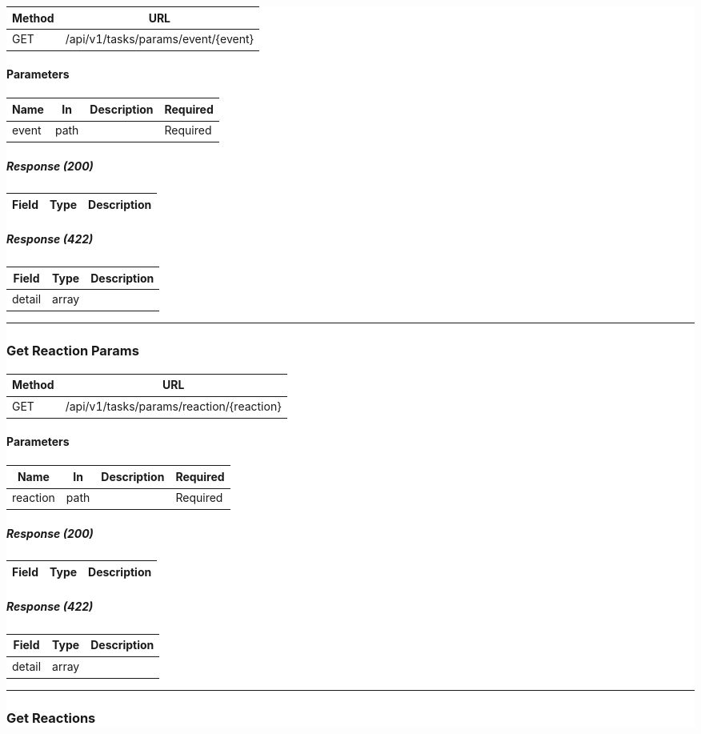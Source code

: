 


| Method | URL |
|--------|-----|
| GET | /api/v1/tasks/params/event/{event} |

#### Parameters
| Name | In | Description | Required |
|------|----|-------------|----------|
| event | path |  | Required |

##### Response (200)
| Field | Type | Description |
|-------|------|-------------|

##### Response (422)
| Field | Type | Description |
|-------|------|-------------|
| detail | array |  |

---

### Get Reaction Params




| Method | URL |
|--------|-----|
| GET | /api/v1/tasks/params/reaction/{reaction} |

#### Parameters
| Name | In | Description | Required |
|------|----|-------------|----------|
| reaction | path |  | Required |

##### Response (200)
| Field | Type | Description |
|-------|------|-------------|

##### Response (422)
| Field | Type | Description |
|-------|------|-------------|
| detail | array |  |

---

### Get Reactions



